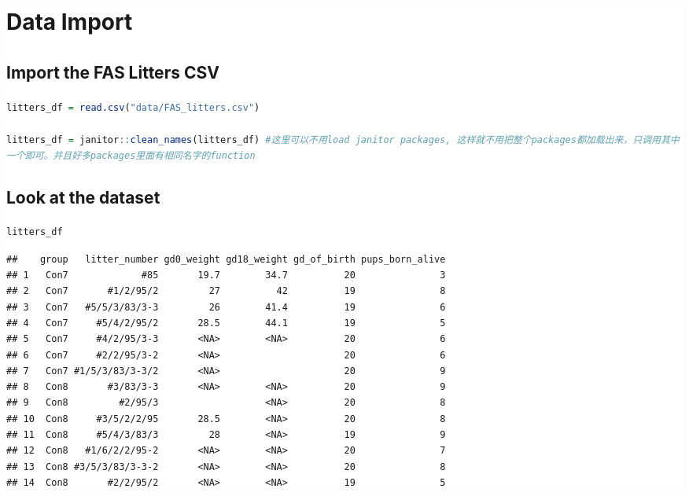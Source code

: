Data Import
================

## Import the FAS Litters CSV

``` r
litters_df = read.csv("data/FAS_litters.csv")

litters_df = janitor::clean_names(litters_df) #这里可以不用load janitor packages, 这样就不用把整个packages都加载出来，只调用其中一个即可。并且好多packages里面有相同名字的function
```

## Look at the dataset

``` r
litters_df
```

    ##    group   litter_number gd0_weight gd18_weight gd_of_birth pups_born_alive
    ## 1   Con7             #85       19.7        34.7          20               3
    ## 2   Con7       #1/2/95/2         27          42          19               8
    ## 3   Con7   #5/5/3/83/3-3         26        41.4          19               6
    ## 4   Con7     #5/4/2/95/2       28.5        44.1          19               5
    ## 5   Con7     #4/2/95/3-3       <NA>        <NA>          20               6
    ## 6   Con7     #2/2/95/3-2       <NA>                      20               6
    ## 7   Con7 #1/5/3/83/3-3/2       <NA>                      20               9
    ## 8   Con8       #3/83/3-3       <NA>        <NA>          20               9
    ## 9   Con8         #2/95/3                   <NA>          20               8
    ## 10  Con8     #3/5/2/2/95       28.5        <NA>          20               8
    ## 11  Con8     #5/4/3/83/3         28        <NA>          19               9
    ## 12  Con8   #1/6/2/2/95-2       <NA>        <NA>          20               7
    ## 13  Con8 #3/5/3/83/3-3-2       <NA>        <NA>          20               8
    ## 14  Con8       #2/2/95/2       <NA>        <NA>          19               5